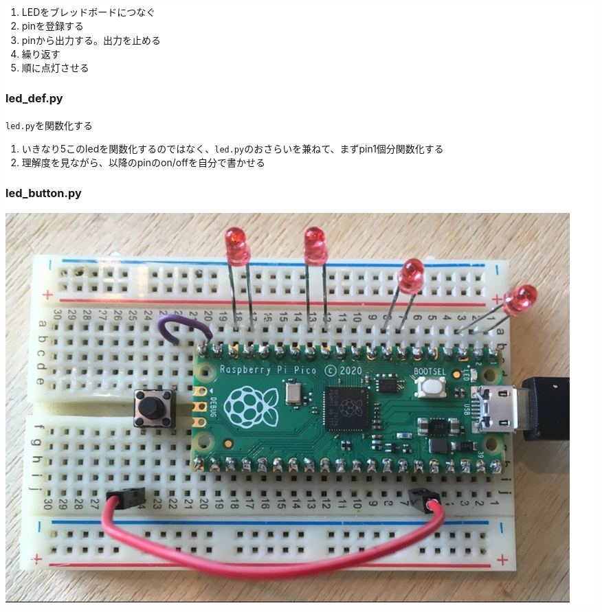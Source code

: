 1. LEDをブレッドボードにつなぐ
2. pinを登録する
3. pinから出力する。出力を止める
4. 繰り返す
5. 順に点灯させる





### led_def.py

`led.py`を関数化する

1. いきなり5このledを関数化するのではなく、`led.py`のおさらいを兼ねて、まずpin1個分関数化する
2. 理解度を見ながら、以降のpinのon/offを自分で書かせる







### led_button.py

![led_button_photo](./images/led_button.jpg)


